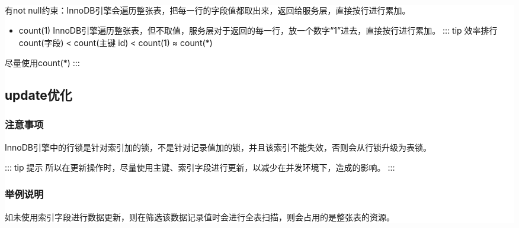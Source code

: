 有not null约束：InnoDB引擎会遍历整张表，把每一行的字段值都取出来，返回给服务层，直接按行进行累加。
- count(1)
InnoDB引擎遍历整张表，但不取值，服务层对于返回的每一行，放一个数字“1”进去，直接按行进行累加。
::: tip 效率排行
count(字段) < count(主键 id) < count(1) ≈ count(*)

尽量使用count(*)
:::
## update优化

### 注意事项

InnoDB引擎中的行锁是针对索引加的锁，不是针对记录值加的锁，并且该索引不能失效，否则会从行锁升级为表锁。

::: tip 提示
所以在更新操作时，尽量使用主键、索引字段进行更新，以减少在并发环境下，造成的影响。
:::
### 举例说明

如未使用索引字段进行数据更新，则在筛选该数据记录值时会进行全表扫描，则会占用的是整张表的资源。